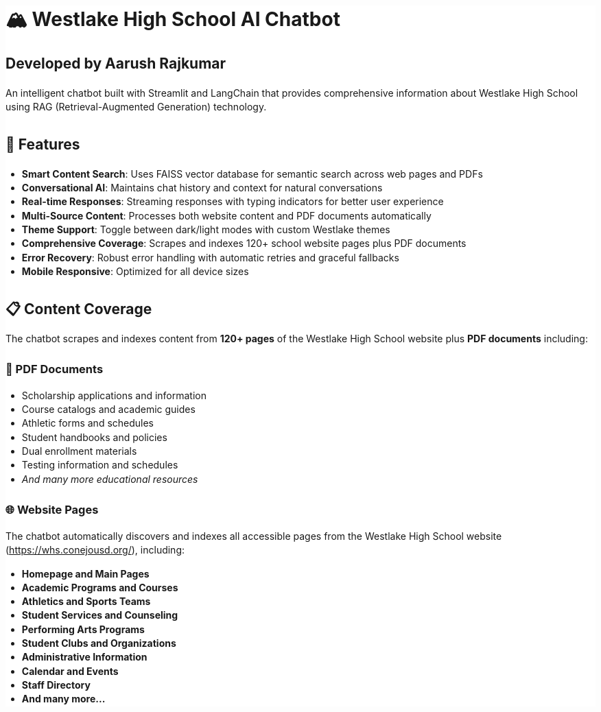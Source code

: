 # 🏔️ Westlake High School AI Chatbot

## Developed by Aarush Rajkumar

An intelligent chatbot built with Streamlit and LangChain that provides comprehensive information about Westlake High School using RAG (Retrieval-Augmented Generation) technology.

## 🚀 Features

- **Smart Content Search**: Uses FAISS vector database for semantic search across web pages and PDFs
- **Conversational AI**: Maintains chat history and context for natural conversations
- **Real-time Responses**: Streaming responses with typing indicators for better user experience
- **Multi-Source Content**: Processes both website content and PDF documents automatically
- **Theme Support**: Toggle between dark/light modes with custom Westlake themes
- **Comprehensive Coverage**: Scrapes and indexes 120+ school website pages plus PDF documents
- **Error Recovery**: Robust error handling with automatic retries and graceful fallbacks
- **Mobile Responsive**: Optimized for all device sizes

## 📋 Content Coverage

The chatbot scrapes and indexes content from **120+ pages** of the Westlake High School website plus **PDF documents** including:

### 📄 PDF Documents

- Scholarship applications and information
- Course catalogs and academic guides
- Athletic forms and schedules
- Student handbooks and policies
- Dual enrollment materials
- Testing information and schedules
- _And many more educational resources_

### 🌐 Website Pages

The chatbot automatically discovers and indexes all accessible pages from the Westlake High School website (https://whs.conejousd.org/), including:

- **Homepage and Main Pages**
- **Academic Programs and Courses**
- **Athletics and Sports Teams**
- **Student Services and Counseling**
- **Performing Arts Programs**
- **Student Clubs and Organizations**
- **Administrative Information**
- **Calendar and Events**
- **Staff Directory**
- **And many more...**
